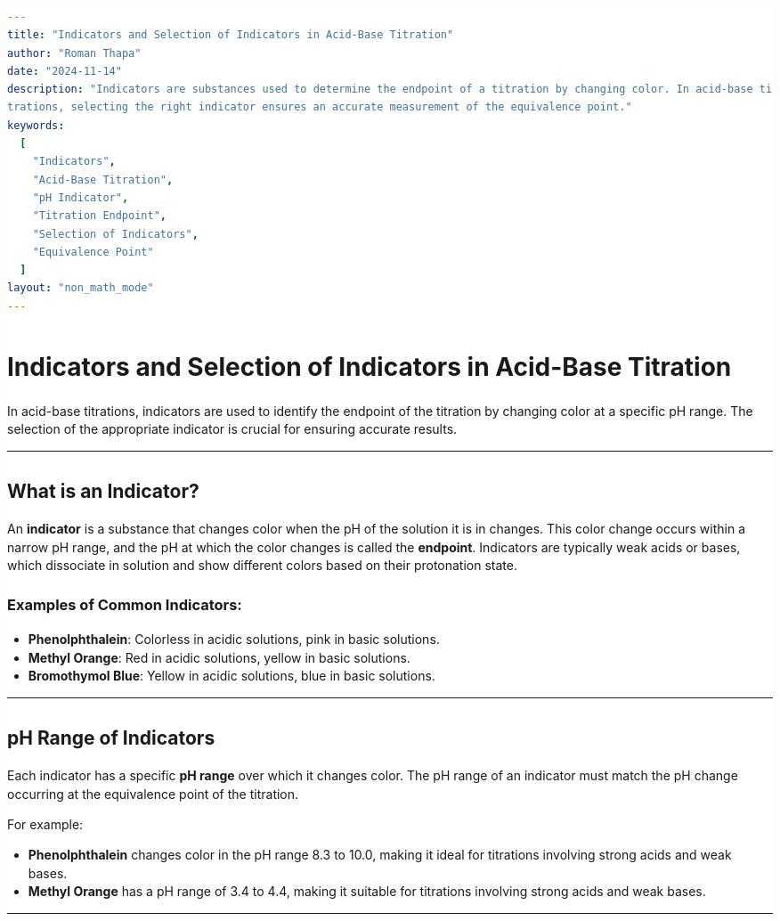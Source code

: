 ```yaml
---
title: "Indicators and Selection of Indicators in Acid-Base Titration"
author: "Roman Thapa"
date: "2024-11-14"
description: "Indicators are substances used to determine the endpoint of a titration by changing color. In acid-base titrations, selecting the right indicator ensures an accurate measurement of the equivalence point."
keywords:
  [
    "Indicators",
    "Acid-Base Titration",
    "pH Indicator",
    "Titration Endpoint",
    "Selection of Indicators",
    "Equivalence Point"
  ]
layout: "non_math_mode"
---
```


# Indicators and Selection of Indicators in Acid-Base Titration

In acid-base titrations, indicators are used to identify the endpoint of the titration by changing color at a specific pH range. The selection of the appropriate indicator is crucial for ensuring accurate results.

---

## What is an Indicator?

An **indicator** is a substance that changes color when the pH of the solution it is in changes. This color change occurs within a narrow pH range, and the pH at which the color changes is called the **endpoint**. Indicators are typically weak acids or bases, which dissociate in solution and show different colors based on their protonation state.

### Examples of Common Indicators:
- **Phenolphthalein**: Colorless in acidic solutions, pink in basic solutions.
- **Methyl Orange**: Red in acidic solutions, yellow in basic solutions.
- **Bromothymol Blue**: Yellow in acidic solutions, blue in basic solutions.

---

## pH Range of Indicators

Each indicator has a specific **pH range** over which it changes color. The pH range of an indicator must match the pH change occurring at the equivalence point of the titration.

For example:
- **Phenolphthalein** changes color in the pH range 8.3 to 10.0, making it ideal for titrations involving strong acids and weak bases.
- **Methyl Orange** has a pH range of 3.4 to 4.4, making it suitable for titrations involving strong acids and weak bases.

---